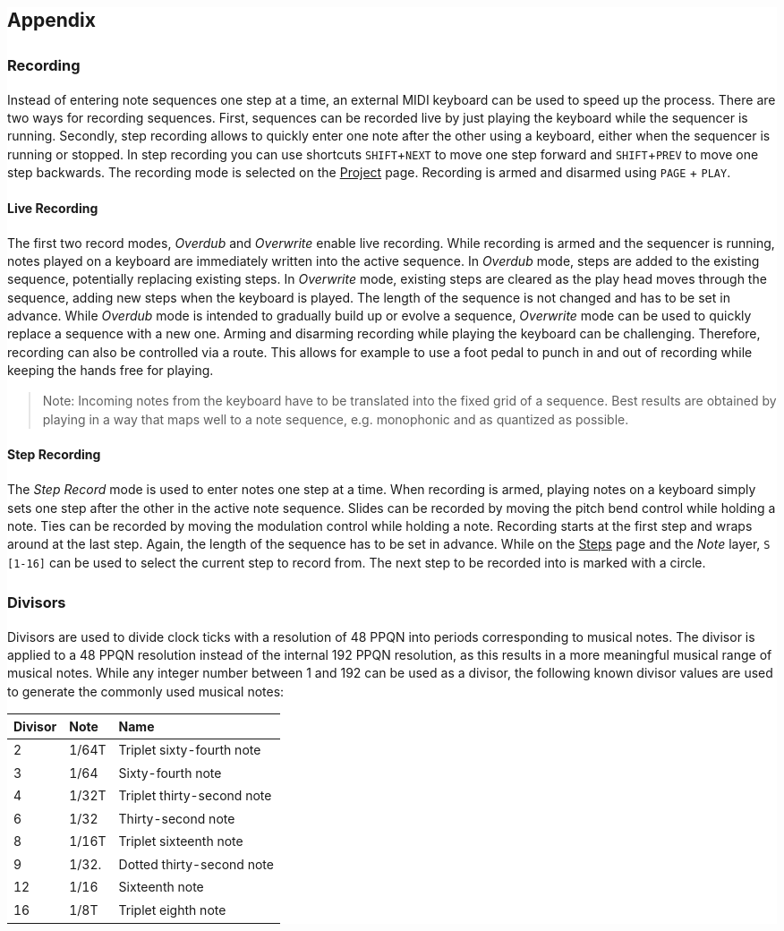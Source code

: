 



<h2 id="appendix">Appendix</h2>



<h3 id="appendix-recording">Recording</h3>

Instead of entering note sequences one step at a time, an external MIDI keyboard can be used to speed up the process. There are two ways for recording sequences. First, sequences can be recorded live by just playing the keyboard while the sequencer is running. Secondly, step recording allows to quickly enter one note after the other using a keyboard, either when the sequencer is running or stopped. In step recording you can use shortcuts `SHIFT`+`NEXT` to move one step forward and `SHIFT`+`PREV` to move one step backwards. The recording mode is selected on the [Project](#pages-project) page. Recording is armed and disarmed using `PAGE` + `PLAY`.

<h4>Live Recording</h4>

The first two record modes, _Overdub_ and _Overwrite_ enable live recording. While recording is armed and the sequencer is running, notes played on a keyboard are immediately written into the active sequence. In _Overdub_ mode, steps are added to the existing sequence, potentially replacing existing steps. In _Overwrite_ mode, existing steps are cleared as the play head moves through the sequence, adding new steps when the keyboard is played. The length of the sequence is not changed and has to be set in advance. While _Overdub_ mode is intended to gradually build up or evolve a sequence, _Overwrite_ mode can be used to quickly replace a sequence with a new one. Arming and disarming recording while playing the keyboard can be challenging. Therefore, recording can also be controlled via a route. This allows for example to use a foot pedal to punch in and out of recording while keeping the hands free for playing.

> Note: Incoming notes from the keyboard have to be translated into the fixed grid of a sequence. Best results are obtained by playing in a way that maps well to a note sequence, e.g. monophonic and as quantized as possible.

<h4>Step Recording</h4>

The _Step Record_ mode is used to enter notes one step at a time. When recording is armed, playing notes on a keyboard simply sets one step after the other in the active note sequence. Slides can be recorded by moving the pitch bend control while holding a note. Ties can be recorded by moving the modulation control while holding a note. Recording starts at the first step and wraps around at the last step. Again, the length of the sequence has to be set in advance. While on the [Steps](#pages-steps) page and the _Note_ layer, `S[1-16]` can be used to select the current step to record from. The next step to be recorded into is marked with a circle.



<h3 id="appendix-divisors">Divisors</h3>

Divisors are used to divide clock ticks with a resolution of 48 PPQN into periods corresponding to musical notes. The divisor is applied to a 48 PPQN resolution instead of the internal 192 PPQN resolution, as this results in a more meaningful musical range of musical notes. While any integer number between 1 and 192 can be used as a divisor, the following known divisor values are used to generate the commonly used musical notes:

| Divisor | Note | Name |
| :--- | :--- | :--- |
| 2   | 1/64T | Triplet sixty-fourth note   |
| 3   | 1/64  | Sixty-fourth note           |
| 4   | 1/32T | Triplet thirty-second note  |
| 6   | 1/32  | Thirty-second note          |
| 8   | 1/16T | Triplet sixteenth note      |
| 9   | 1/32. | Dotted thirty-second note   |
| 12  | 1/16  | Sixteenth note              |
| 16  | 1/8T  | Triplet eighth note         |